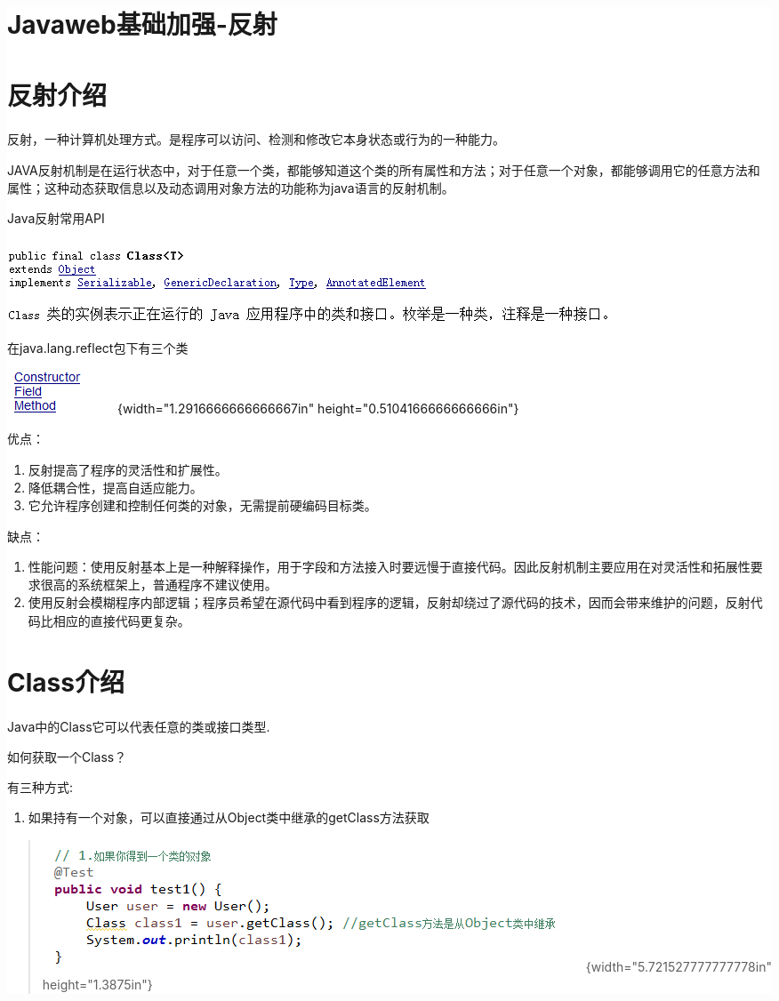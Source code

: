 # Javaweb基础加强-反射

# 反射介绍

反射，一种计算机处理方式。是程序可以访问、检测和修改它本身状态或行为的一种能力。

JAVA反射机制是在运行状态中，对于任意一个类，都能够知道这个类的所有属性和方法；对于任意一个对象，都能够调用它的任意方法和属性；这种动态获取信息以及动态调用对象方法的功能称为java语言的反射机制。

Java反射常用API

![](javaee-day25-反射加强/image3.png)

在java.lang.reflect包下有三个类

![](javaee-day25-反射加强/image4.png){width="1.2916666666666667in" height="0.5104166666666666in"}

优点：

1. 反射提高了程序的灵活性和扩展性。
2. 降低耦合性，提高自适应能力。
3. 它允许程序创建和控制任何类的对象，无需提前硬编码目标类。

缺点：

1. 性能问题：使用反射基本上是一种解释操作，用于字段和方法接入时要远慢于直接代码。因此反射机制主要应用在对灵活性和拓展性要求很高的系统框架上，普通程序不建议使用。
2. 使用反射会模糊程序内部逻辑；程序员希望在源代码中看到程序的逻辑，反射却绕过了源代码的技术，因而会带来维护的问题，反射代码比相应的直接代码更复杂。

# Class介绍

Java中的Class它可以代表任意的类或接口类型.

如何获取一个Class？

有三种方式:

1.  如果持有一个对象，可以直接通过从Object类中继承的getClass方法获取

> ![](javaee-day25-反射加强/image5.png){width="5.721527777777778in" height="1.3875in"}
